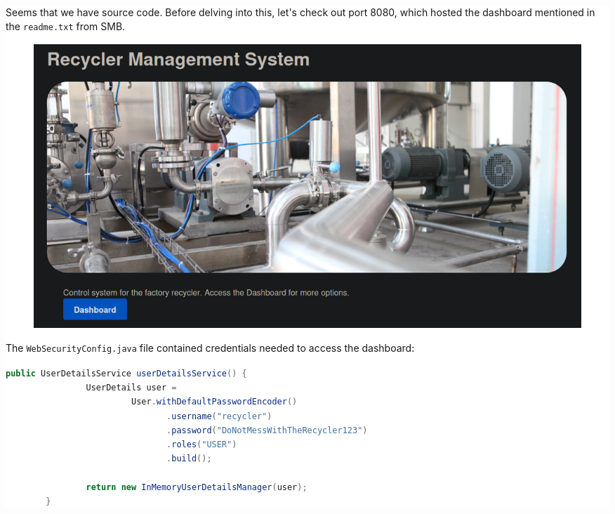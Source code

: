 Seems that we have source code. Before delving into this, let's check out port 8080, which hosted the dashboard mentioned in the `readme.txt` from SMB.&#x20;

<figure><img src="../../../.gitbook/assets/image (22).png" alt=""><figcaption></figcaption></figure>

The `WebSecurityConfig.java` file contained credentials needed to access the dashboard:

```java
public UserDetailsService userDetailsService() {
                UserDetails user =
                         User.withDefaultPasswordEncoder()
                                .username("recycler")
                                .password("DoNotMessWithTheRecycler123")
                                .roles("USER")
                                .build();

                return new InMemoryUserDetailsManager(user);
        }

```
